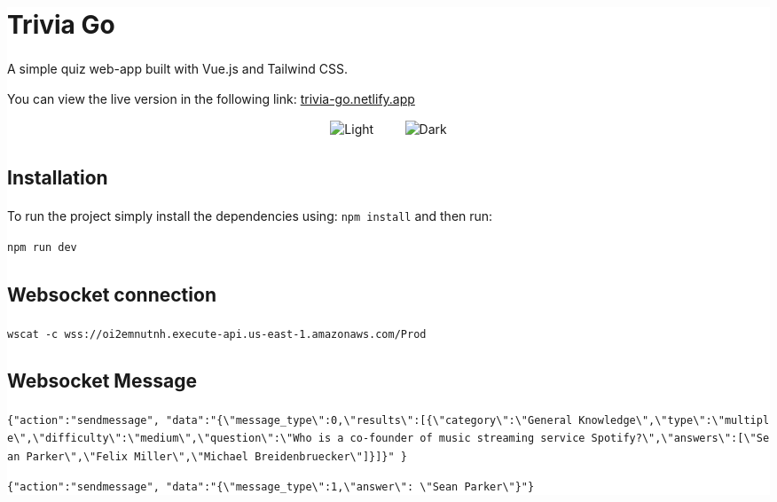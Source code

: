 # Trivia Go

A simple quiz web-app built with Vue.js and Tailwind CSS.

You can view the live version in the following link: [trivia-go.netlify.app](https://trivia-go.netlify.app/)

<p align="center">
  <img alt="Light" src="https://i.ibb.co/bLD3TwS/Screen-Shot-2022-07-11-at-9-56-24-PM.png" width="75%">
&nbsp; &nbsp; &nbsp; &nbsp;
  <img alt="Dark" src="https://i.ibb.co/6n5mYBp/Screen-Shot-2022-07-11-at-10-00-53-PM.png" width="20%">
</p>

## Installation

To run the project simply install the dependencies using: `npm install` and then run:

```
npm run dev
```


## Websocket connection

```
wscat -c wss://oi2emnutnh.execute-api.us-east-1.amazonaws.com/Prod
```

## Websocket Message 

```
{"action":"sendmessage", "data":"{\"message_type\":0,\"results\":[{\"category\":\"General Knowledge\",\"type\":\"multiple\",\"difficulty\":\"medium\",\"question\":\"Who is a co-founder of music streaming service Spotify?\",\"answers\":[\"Sean Parker\",\"Felix Miller\",\"Michael Breidenbruecker\"]}]}" }
```

```
{"action":"sendmessage", "data":"{\"message_type\":1,\"answer\": \"Sean Parker\"}"}
```
